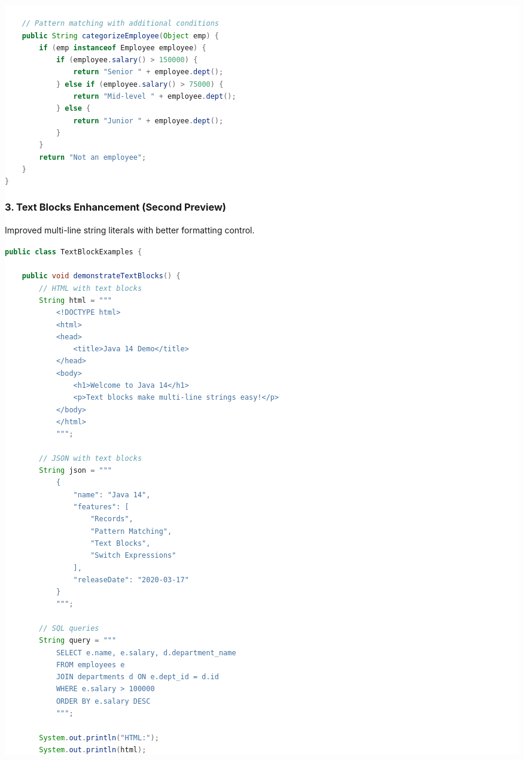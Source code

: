 ```java
    
    // Pattern matching with additional conditions
    public String categorizeEmployee(Object emp) {
        if (emp instanceof Employee employee) {
            if (employee.salary() > 150000) {
                return "Senior " + employee.dept();
            } else if (employee.salary() > 75000) {
                return "Mid-level " + employee.dept();
            } else {
                return "Junior " + employee.dept();
            }
        }
        return "Not an employee";
    }
}
```

### **3. Text Blocks Enhancement (Second Preview)**

Improved multi-line string literals with better formatting control.

```java
public class TextBlockExamples {
    
    public void demonstrateTextBlocks() {
        // HTML with text blocks
        String html = """
            <!DOCTYPE html>
            <html>
            <head>
                <title>Java 14 Demo</title>
            </head>
            <body>
                <h1>Welcome to Java 14</h1>
                <p>Text blocks make multi-line strings easy!</p>
            </body>
            </html>
            """;
        
        // JSON with text blocks
        String json = """
            {
                "name": "Java 14",
                "features": [
                    "Records",
                    "Pattern Matching",
                    "Text Blocks",
                    "Switch Expressions"
                ],
                "releaseDate": "2020-03-17"
            }
            """;
        
        // SQL queries
        String query = """
            SELECT e.name, e.salary, d.department_name
            FROM employees e
            JOIN departments d ON e.dept_id = d.id
            WHERE e.salary > 100000
            ORDER BY e.salary DESC
            """;
        
        System.out.println("HTML:");
        System.out.println(html);
```